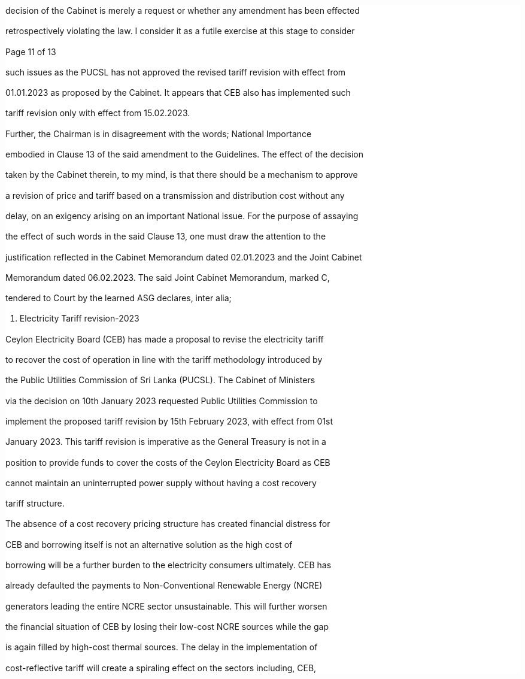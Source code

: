 decision of the Cabinet is merely a request or whether any amendment has been effected

retrospectively violating the law. I consider it as a futile exercise at this stage to consider

Page 11 of 13

such issues as the PUCSL has not approved the revised tariff revision with effect from

01.01.2023 as proposed by the Cabinet. It appears that CEB also has implemented such

tariff revision only with effect from 15.02.2023.

Further, the Chairman is in disagreement with the words; National Importance

embodied in Clause 13 of the said amendment to the Guidelines. The effect of the decision

taken by the Cabinet therein, to my mind, is that there should be a mechanism to approve

a revision of price and tariff based on a transmission and distribution cost without any

delay, on an exigency arising on an important National issue. For the purpose of assaying

the effect of such words in the said Clause 13, one must draw the attention to the

justification reflected in the Cabinet Memorandum dated 02.01.2023 and the Joint Cabinet

Memorandum dated 06.02.2023. The said Joint Cabinet Memorandum, marked C,

tendered to Court by the learned ASG declares, inter alia;

01. Electricity Tariff revision-2023

Ceylon Electricity Board (CEB) has made a proposal to revise the electricity tariff

to recover the cost of operation in line with the tariff methodology introduced by

the Public Utilities Commission of Sri Lanka (PUCSL). The Cabinet of Ministers

via the decision on 10th January 2023 requested Public Utilities Commission to

implement the proposed tariff revision by 15th February 2023, with effect from 01st

January 2023. This tariff revision is imperative as the General Treasury is not in a

position to provide funds to cover the costs of the Ceylon Electricity Board as CEB

cannot maintain an uninterrupted power supply without having a cost recovery

tariff structure.

The absence of a cost recovery pricing structure has created financial distress for

CEB and borrowing itself is not an alternative solution as the high cost of

borrowing will be a further burden to the electricity consumers ultimately. CEB has

already defaulted the payments to Non-Conventional Renewable Energy (NCRE)

generators leading the entire NCRE sector unsustainable. This will further worsen

the financial situation of CEB by losing their low-cost NCRE sources while the gap

is again filled by high-cost thermal sources. The delay in the implementation of

cost-reflective tariff will create a spiraling effect on the sectors including, CEB,
